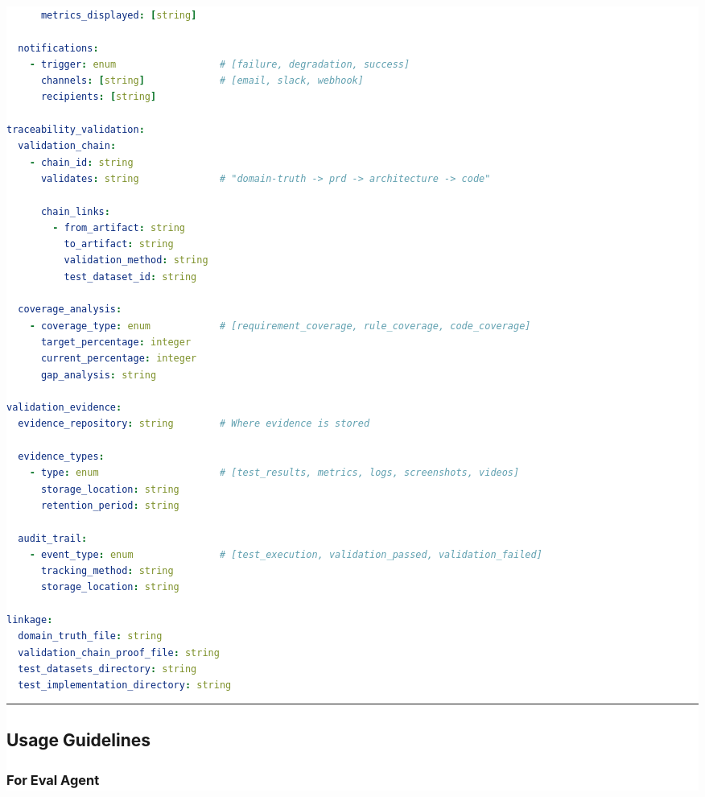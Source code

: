 ```yaml
      metrics_displayed: [string]

  notifications:
    - trigger: enum                  # [failure, degradation, success]
      channels: [string]             # [email, slack, webhook]
      recipients: [string]

traceability_validation:
  validation_chain:
    - chain_id: string
      validates: string              # "domain-truth -> prd -> architecture -> code"

      chain_links:
        - from_artifact: string
          to_artifact: string
          validation_method: string
          test_dataset_id: string

  coverage_analysis:
    - coverage_type: enum            # [requirement_coverage, rule_coverage, code_coverage]
      target_percentage: integer
      current_percentage: integer
      gap_analysis: string

validation_evidence:
  evidence_repository: string        # Where evidence is stored

  evidence_types:
    - type: enum                     # [test_results, metrics, logs, screenshots, videos]
      storage_location: string
      retention_period: string

  audit_trail:
    - event_type: enum               # [test_execution, validation_passed, validation_failed]
      tracking_method: string
      storage_location: string

linkage:
  domain_truth_file: string
  validation_chain_proof_file: string
  test_datasets_directory: string
  test_implementation_directory: string
```

---

## Usage Guidelines

### For Eval Agent
